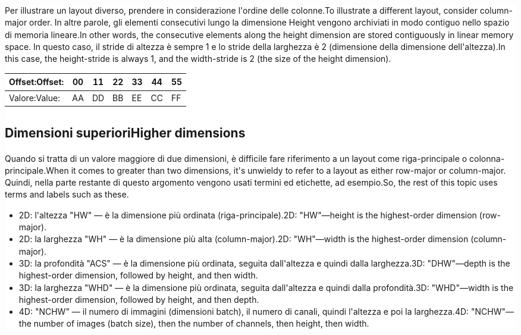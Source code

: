 <span data-ttu-id="afbeb-133">Per illustrare un layout diverso, prendere in considerazione l'ordine delle colonne.</span><span class="sxs-lookup"><span data-stu-id="afbeb-133">To illustrate a different layout, consider column-major order.</span></span> <span data-ttu-id="afbeb-134">In altre parole, gli elementi consecutivi lungo la dimensione Height vengono archiviati in modo contiguo nello spazio di memoria lineare.</span><span class="sxs-lookup"><span data-stu-id="afbeb-134">In other words, the consecutive elements along the height dimension are stored contiguously in linear memory space.</span></span> <span data-ttu-id="afbeb-135">In questo caso, il stride di altezza è sempre 1 e lo stride della larghezza è 2 (dimensione della dimensione dell'altezza).</span><span class="sxs-lookup"><span data-stu-id="afbeb-135">In this case, the height-stride is always 1, and the width-stride is 2 (the size of the height dimension).</span></span>

<span data-ttu-id="afbeb-136">Offset:</span><span class="sxs-lookup"><span data-stu-id="afbeb-136">Offset:</span></span>|<span data-ttu-id="afbeb-137">0</span><span class="sxs-lookup"><span data-stu-id="afbeb-137">0</span></span>|<span data-ttu-id="afbeb-138">1</span><span class="sxs-lookup"><span data-stu-id="afbeb-138">1</span></span>|<span data-ttu-id="afbeb-139">2</span><span class="sxs-lookup"><span data-stu-id="afbeb-139">2</span></span>|<span data-ttu-id="afbeb-140">3</span><span class="sxs-lookup"><span data-stu-id="afbeb-140">3</span></span>|<span data-ttu-id="afbeb-141">4</span><span class="sxs-lookup"><span data-stu-id="afbeb-141">4</span></span>|<span data-ttu-id="afbeb-142">5</span><span class="sxs-lookup"><span data-stu-id="afbeb-142">5</span></span>
-|-|-|-|-|-|-
<span data-ttu-id="afbeb-143">Valore:</span><span class="sxs-lookup"><span data-stu-id="afbeb-143">Value:</span></span>|<span data-ttu-id="afbeb-144">A</span><span class="sxs-lookup"><span data-stu-id="afbeb-144">A</span></span>|<span data-ttu-id="afbeb-145">D</span><span class="sxs-lookup"><span data-stu-id="afbeb-145">D</span></span>|<span data-ttu-id="afbeb-146">B</span><span class="sxs-lookup"><span data-stu-id="afbeb-146">B</span></span>|<span data-ttu-id="afbeb-147">E</span><span class="sxs-lookup"><span data-stu-id="afbeb-147">E</span></span>|<span data-ttu-id="afbeb-148">C</span><span class="sxs-lookup"><span data-stu-id="afbeb-148">C</span></span>|<span data-ttu-id="afbeb-149">F</span><span class="sxs-lookup"><span data-stu-id="afbeb-149">F</span></span>

## <a name="higher-dimensions"></a><span data-ttu-id="afbeb-150">Dimensioni superiori</span><span class="sxs-lookup"><span data-stu-id="afbeb-150">Higher dimensions</span></span>

<span data-ttu-id="afbeb-151">Quando si tratta di un valore maggiore di due dimensioni, è difficile fare riferimento a un layout come riga-principale o colonna-principale.</span><span class="sxs-lookup"><span data-stu-id="afbeb-151">When it comes to greater than two dimensions, it's unwieldy to refer to a layout as either row-major or column-major.</span></span> <span data-ttu-id="afbeb-152">Quindi, nella parte restante di questo argomento vengono usati termini ed etichette, ad esempio.</span><span class="sxs-lookup"><span data-stu-id="afbeb-152">So, the rest of this topic uses terms and labels such as these.</span></span>

- <span data-ttu-id="afbeb-153">2D: l'altezza "HW" &mdash; è la dimensione più ordinata (riga-principale).</span><span class="sxs-lookup"><span data-stu-id="afbeb-153">2D: "HW"&mdash;height is the highest-order dimension (row-major).</span></span>
- <span data-ttu-id="afbeb-154">2D: la larghezza "WH" &mdash; è la dimensione più alta (column-major).</span><span class="sxs-lookup"><span data-stu-id="afbeb-154">2D: "WH"&mdash;width is the highest-order dimension (column-major).</span></span>
- <span data-ttu-id="afbeb-155">3D: la profondità "ACS" &mdash; è la dimensione più ordinata, seguita dall'altezza e quindi dalla larghezza.</span><span class="sxs-lookup"><span data-stu-id="afbeb-155">3D: "DHW"&mdash;depth is the highest-order dimension, followed by height, and then width.</span></span>
- <span data-ttu-id="afbeb-156">3D: la larghezza "WHD" &mdash; è la dimensione più ordinata, seguita dall'altezza e quindi dalla profondità.</span><span class="sxs-lookup"><span data-stu-id="afbeb-156">3D: "WHD"&mdash;width is the highest-order dimension, followed by height, and then depth.</span></span>
- <span data-ttu-id="afbeb-157">4D: "NCHW" &mdash; il numero di immagini (dimensioni batch), il numero di canali, quindi l'altezza e poi la larghezza.</span><span class="sxs-lookup"><span data-stu-id="afbeb-157">4D: "NCHW"&mdash;the number of images (batch size), then the number of channels, then height, then width.</span></span>
